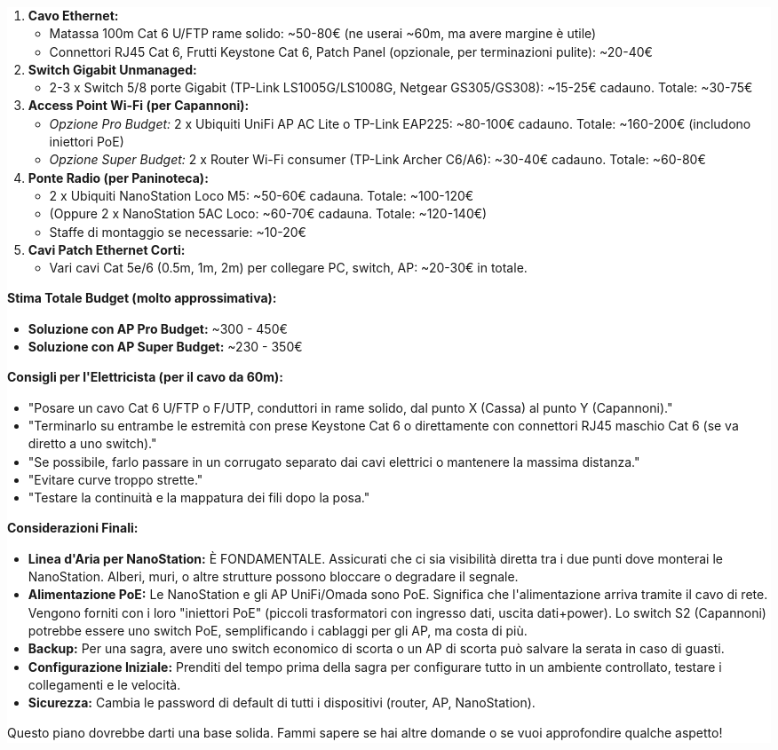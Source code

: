 1.  **Cavo Ethernet:**
    *   Matassa 100m Cat 6 U/FTP rame solido: ~50-80€ (ne userai ~60m, ma avere margine è utile)
    *   Connettori RJ45 Cat 6, Frutti Keystone Cat 6, Patch Panel (opzionale, per terminazioni pulite): ~20-40€
2.  **Switch Gigabit Unmanaged:**
    *   2-3 x Switch 5/8 porte Gigabit (TP-Link LS1005G/LS1008G, Netgear GS305/GS308): ~15-25€ cadauno. Totale: ~30-75€
3.  **Access Point Wi-Fi (per Capannoni):**
    *   *Opzione Pro Budget:* 2 x Ubiquiti UniFi AP AC Lite o TP-Link EAP225: ~80-100€ cadauno. Totale: ~160-200€ (includono iniettori PoE)
    *   *Opzione Super Budget:* 2 x Router Wi-Fi consumer (TP-Link Archer C6/A6): ~30-40€ cadauno. Totale: ~60-80€
4.  **Ponte Radio (per Paninoteca):**
    *   2 x Ubiquiti NanoStation Loco M5: ~50-60€ cadauna. Totale: ~100-120€
    *   (Oppure 2 x NanoStation 5AC Loco: ~60-70€ cadauna. Totale: ~120-140€)
    *   Staffe di montaggio se necessarie: ~10-20€
5.  **Cavi Patch Ethernet Corti:**
    *   Vari cavi Cat 5e/6 (0.5m, 1m, 2m) per collegare PC, switch, AP: ~20-30€ in totale.

**Stima Totale Budget (molto approssimativa):**

*   **Soluzione con AP Pro Budget:** ~300 - 450€
*   **Soluzione con AP Super Budget:** ~230 - 350€

**Consigli per l'Elettricista (per il cavo da 60m):**

*   "Posare un cavo Cat 6 U/FTP o F/UTP, conduttori in rame solido, dal punto X (Cassa) al punto Y (Capannoni)."
*   "Terminarlo su entrambe le estremità con prese Keystone Cat 6 o direttamente con connettori RJ45 maschio Cat 6 (se va diretto a uno switch)."
*   "Se possibile, farlo passare in un corrugato separato dai cavi elettrici o mantenere la massima distanza."
*   "Evitare curve troppo strette."
*   "Testare la continuità e la mappatura dei fili dopo la posa."

**Considerazioni Finali:**

*   **Linea d'Aria per NanoStation:** È FONDAMENTALE. Assicurati che ci sia visibilità diretta tra i due punti dove monterai le NanoStation. Alberi, muri, o altre strutture possono bloccare o degradare il segnale.
*   **Alimentazione PoE:** Le NanoStation e gli AP UniFi/Omada sono PoE. Significa che l'alimentazione arriva tramite il cavo di rete. Vengono forniti con i loro "iniettori PoE" (piccoli trasformatori con ingresso dati, uscita dati+power). Lo switch S2 (Capannoni) potrebbe essere uno switch PoE, semplificando i cablaggi per gli AP, ma costa di più.
*   **Backup:** Per una sagra, avere uno switch economico di scorta o un AP di scorta può salvare la serata in caso di guasti.
*   **Configurazione Iniziale:** Prenditi del tempo prima della sagra per configurare tutto in un ambiente controllato, testare i collegamenti e le velocità.
*   **Sicurezza:** Cambia le password di default di tutti i dispositivi (router, AP, NanoStation).

Questo piano dovrebbe darti una base solida. Fammi sapere se hai altre domande o se vuoi approfondire qualche aspetto!
